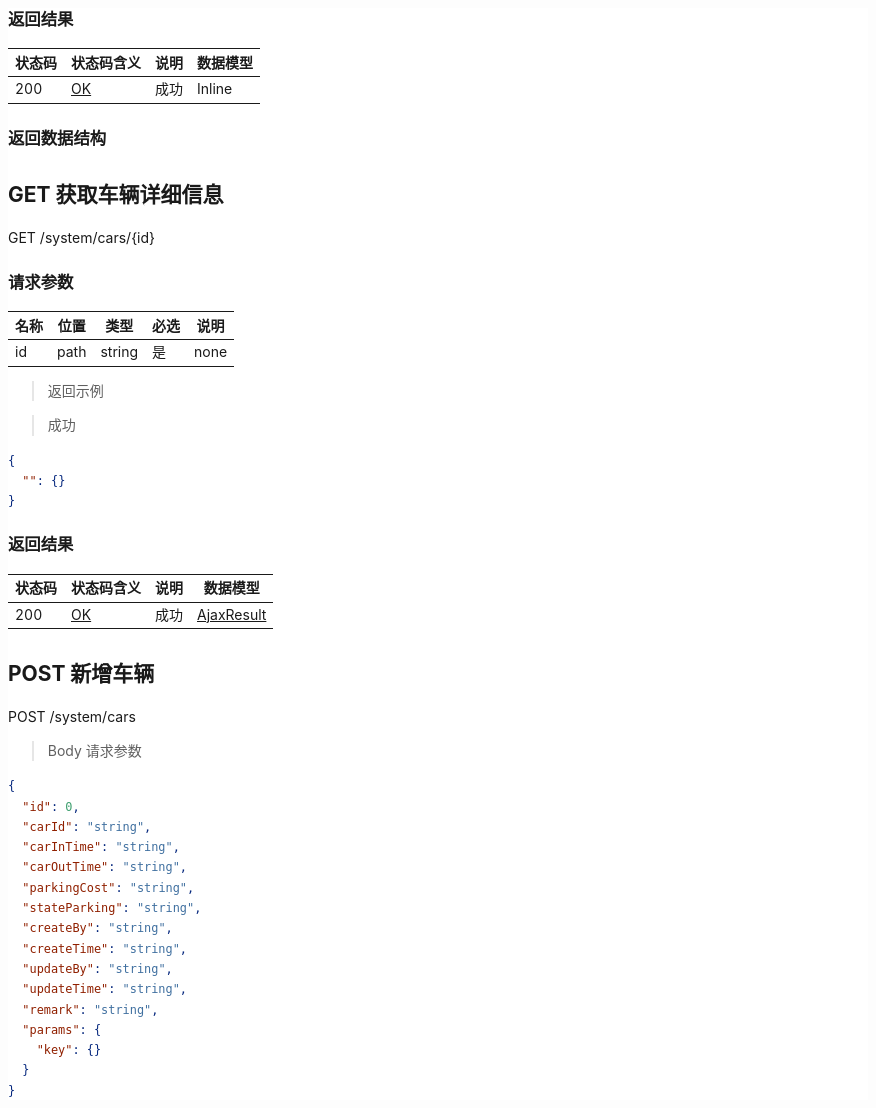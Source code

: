 ### 返回结果

|状态码|状态码含义|说明|数据模型|
|---|---|---|---|
|200|[OK](https://tools.ietf.org/html/rfc7231#section-6.3.1)|成功|Inline|

### 返回数据结构

## GET 获取车辆详细信息

GET /system/cars/{id}

### 请求参数

|名称|位置|类型|必选|说明|
|---|---|---|---|---|
|id|path|string| 是 |none|

> 返回示例

> 成功

```json
{
  "": {}
}
```

### 返回结果

|状态码|状态码含义|说明|数据模型|
|---|---|---|---|
|200|[OK](https://tools.ietf.org/html/rfc7231#section-6.3.1)|成功|[AjaxResult](#schemaajaxresult)|

## POST 新增车辆

POST /system/cars

> Body 请求参数

```json
{
  "id": 0,
  "carId": "string",
  "carInTime": "string",
  "carOutTime": "string",
  "parkingCost": "string",
  "stateParking": "string",
  "createBy": "string",
  "createTime": "string",
  "updateBy": "string",
  "updateTime": "string",
  "remark": "string",
  "params": {
    "key": {}
  }
}
```
